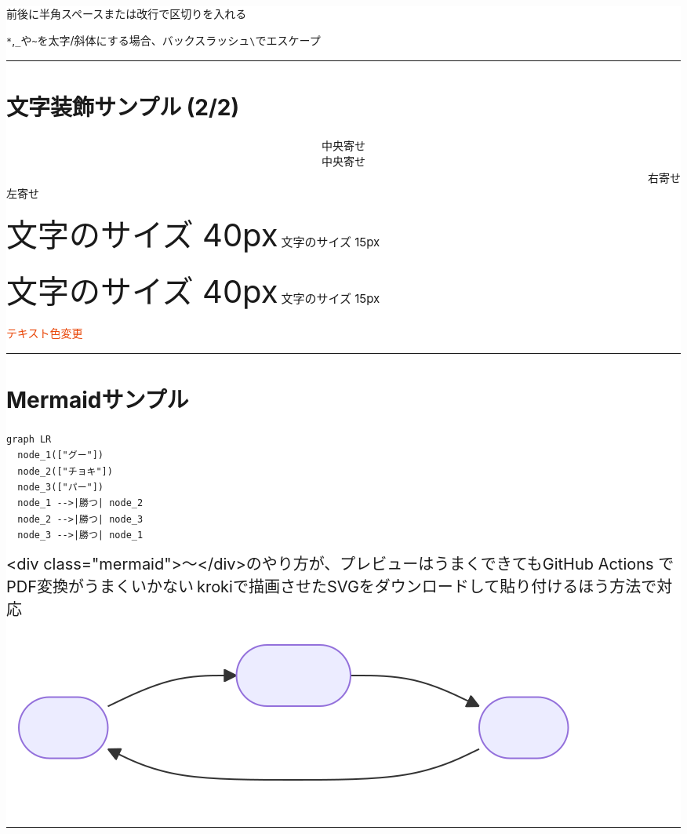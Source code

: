 前後に半角スペースまたは改行で区切りを入れる

`*`,`_`や`~`を太字/斜体にする場合、バックスラッシュ`\`でエスケープ

---

# 文字装飾サンプル (2/2)

<center>中央寄せ</center>

<div style="text-align:center">中央寄せ</div>

<div style="text-align:right">右寄せ</div>

<div style="text-align:left">左寄せ</div>

<span style="font-size: 40px;">文字のサイズ 40px</span> <span style="font-size: 15px;">文字のサイズ 15px</span>

<span style="font-size: 40px;">文字のサイズ 40px</span> <span style="font-size: 15px;">文字のサイズ 15px</span>

<span style="color: rgb(233, 71, 9);">テキスト色変更</span>

---

# Mermaidサンプル

```mermaid
graph LR
  node_1(["グー"])
  node_2(["チョキ"])
  node_3(["パー"])
  node_1 -->|勝つ| node_2
  node_2 -->|勝つ| node_3
  node_3 -->|勝つ| node_1
```

<span style="font-size: 20px;">\<div class="mermaid"\>〜\</div\>のやり方が、プレビューはうまくできてもGitHub Actions でPDF変換がうまくいかない</span>
<span style="font-size: 20px;">krokiで描画させたSVGをダウンロードして貼り付けるほう方法で対応</span>


![mermaid_sample_graph.svg](./mermaid_sample_graph.svg)

---